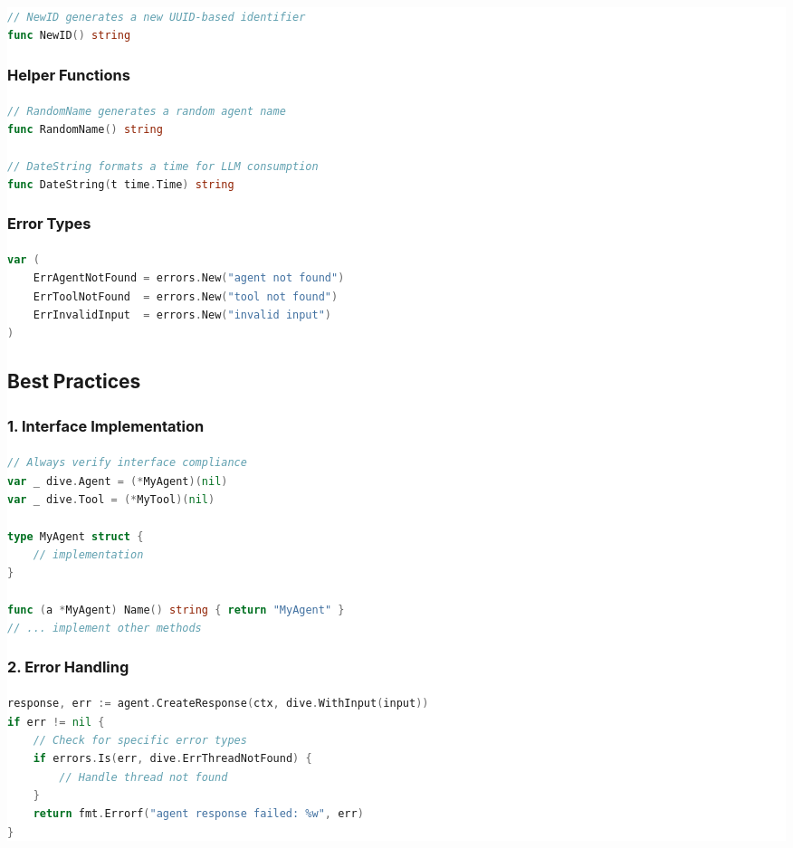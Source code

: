 ```go
// NewID generates a new UUID-based identifier
func NewID() string
```

### Helper Functions

```go
// RandomName generates a random agent name
func RandomName() string

// DateString formats a time for LLM consumption
func DateString(t time.Time) string
```

### Error Types

```go
var (
    ErrAgentNotFound = errors.New("agent not found")
    ErrToolNotFound  = errors.New("tool not found")
    ErrInvalidInput  = errors.New("invalid input")
)
```

## Best Practices

### 1. Interface Implementation

```go
// Always verify interface compliance
var _ dive.Agent = (*MyAgent)(nil)
var _ dive.Tool = (*MyTool)(nil)

type MyAgent struct {
    // implementation
}

func (a *MyAgent) Name() string { return "MyAgent" }
// ... implement other methods
```

### 2. Error Handling

```go
response, err := agent.CreateResponse(ctx, dive.WithInput(input))
if err != nil {
    // Check for specific error types
    if errors.Is(err, dive.ErrThreadNotFound) {
        // Handle thread not found
    }
    return fmt.Errorf("agent response failed: %w", err)
}
```
